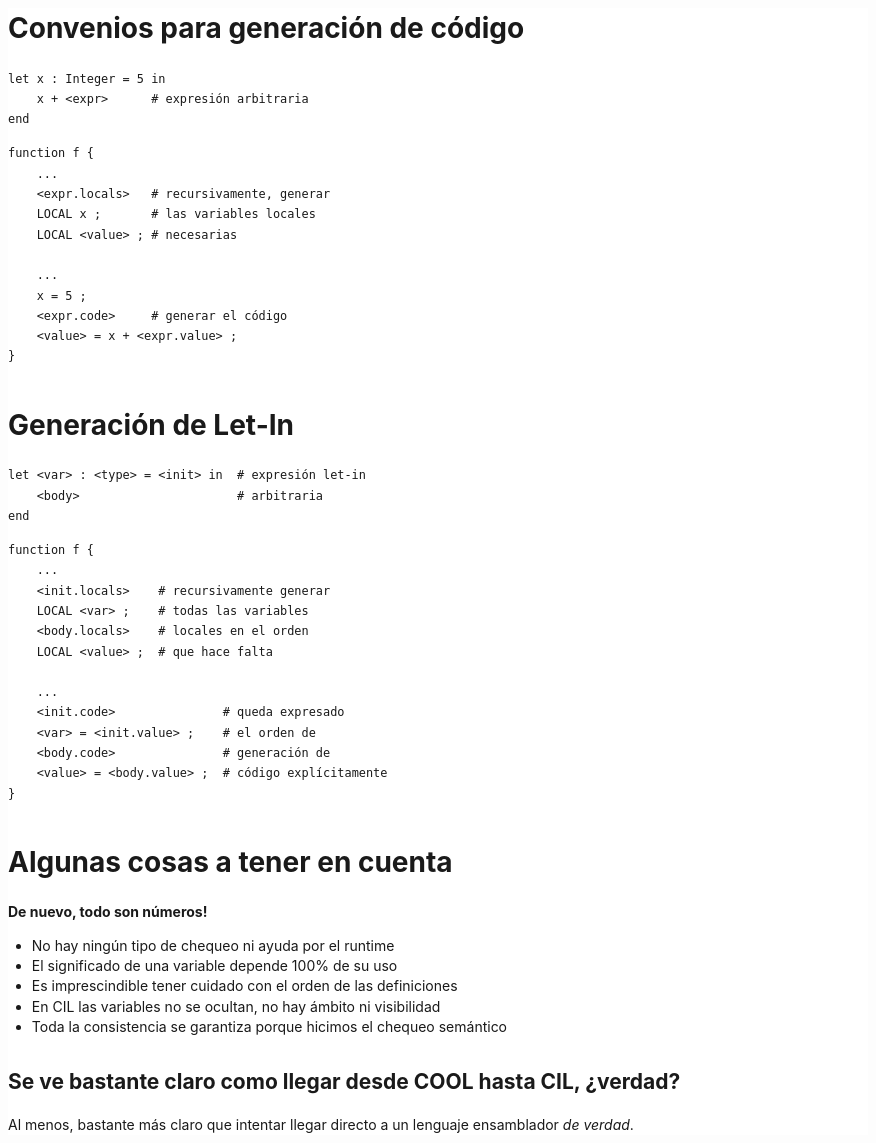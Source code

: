 # Convenios para generación de código

```
let x : Integer = 5 in
    x + <expr>      # expresión arbitraria
end
```

```
function f {
    ...
    <expr.locals>   # recursivamente, generar
    LOCAL x ;       # las variables locales
    LOCAL <value> ; # necesarias

    ...
    x = 5 ;
    <expr.code>     # generar el código
    <value> = x + <expr.value> ;
}
```

# Generación de Let-In

```
let <var> : <type> = <init> in  # expresión let-in
    <body>                      # arbitraria
end
```

```
function f {
    ...
    <init.locals>    # recursivamente generar
    LOCAL <var> ;    # todas las variables
    <body.locals>    # locales en el orden
    LOCAL <value> ;  # que hace falta

    ...
    <init.code>               # queda expresado
    <var> = <init.value> ;    # el orden de
    <body.code>               # generación de
    <value> = <body.value> ;  # código explícitamente
}
```

# Algunas cosas a tener en cuenta

**De nuevo, todo son números!**

- No hay ningún tipo de chequeo ni ayuda por el runtime
- El significado de una variable depende 100% de su uso
- Es imprescindible tener cuidado con el orden de las definiciones
- En CIL las variables no se ocultan, no hay ámbito ni visibilidad
- Toda la consistencia se garantiza porque hicimos el chequeo semántico

## Se ve bastante claro como llegar desde COOL hasta CIL, ¿verdad?

Al menos, bastante más claro que intentar llegar directo a un lenguaje ensamblador *de verdad*.